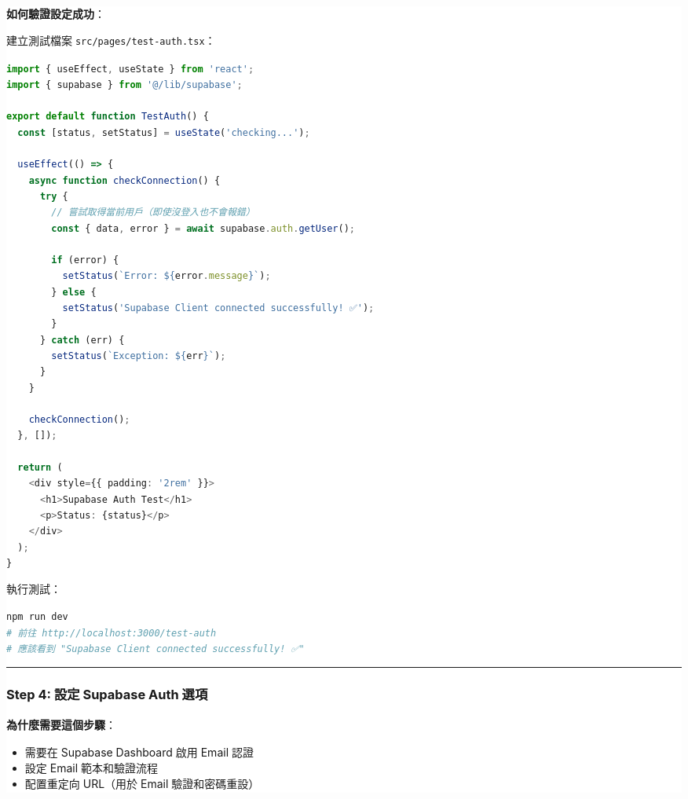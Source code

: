 **如何驗證設定成功**：

建立測試檔案 `src/pages/test-auth.tsx`：

```typescript
import { useEffect, useState } from 'react';
import { supabase } from '@/lib/supabase';

export default function TestAuth() {
  const [status, setStatus] = useState('checking...');

  useEffect(() => {
    async function checkConnection() {
      try {
        // 嘗試取得當前用戶（即使沒登入也不會報錯）
        const { data, error } = await supabase.auth.getUser();

        if (error) {
          setStatus(`Error: ${error.message}`);
        } else {
          setStatus('Supabase Client connected successfully! ✅');
        }
      } catch (err) {
        setStatus(`Exception: ${err}`);
      }
    }

    checkConnection();
  }, []);

  return (
    <div style={{ padding: '2rem' }}>
      <h1>Supabase Auth Test</h1>
      <p>Status: {status}</p>
    </div>
  );
}
```

執行測試：

```bash
npm run dev
# 前往 http://localhost:3000/test-auth
# 應該看到 "Supabase Client connected successfully! ✅"
```

---

### Step 4: 設定 Supabase Auth 選項

**為什麼需要這個步驟**：
- 需要在 Supabase Dashboard 啟用 Email 認證
- 設定 Email 範本和驗證流程
- 配置重定向 URL（用於 Email 驗證和密碼重設）
